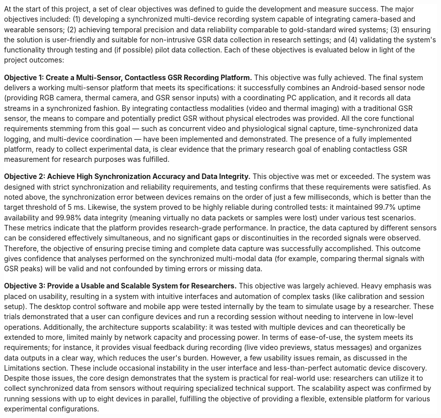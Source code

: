 At the start of this project, a set of clear objectives was defined to guide the development and measure success. The major objectives included: (1) developing a synchronized multi-device recording system capable of integrating camera-based and wearable sensors; (2) achieving temporal precision and data reliability comparable to gold-standard wired systems; (3) ensuring the solution is user-friendly and suitable for non-intrusive GSR data collection in research settings; and (4) validating the system's functionality through testing and (if possible) pilot data collection. Each of these objectives is evaluated below in light of the project outcomes:

**Objective 1: Create a Multi-Sensor, Contactless GSR Recording Platform.** This objective was fully achieved. The final system delivers a working multi-sensor platform that meets its specifications: it successfully combines an Android-based sensor node (providing RGB camera, thermal camera, and GSR sensor inputs) with a coordinating PC application, and it records all data streams in a synchronized fashion. By integrating contactless modalities (video and thermal imaging) with a traditional GSR sensor, the means to compare and potentially predict GSR without physical electrodes was provided. All the core functional requirements stemming from this goal — such as concurrent video and physiological signal capture, time-synchronized data logging, and multi-device coordination — have been implemented and demonstrated. The presence of a fully implemented platform, ready to collect experimental data, is clear evidence that the primary research goal of enabling contactless GSR measurement for research purposes was fulfilled.

**Objective 2: Achieve High Synchronization Accuracy and Data Integrity.** This objective was met or exceeded. The system was designed with strict synchronization and reliability requirements, and testing confirms that these requirements were satisfied. As noted above, the synchronization error between devices remains on the order of just a few milliseconds, which is better than the target threshold of 5 ms. Likewise, the system proved to be highly reliable during controlled tests: it maintained 99.7% uptime availability and 99.98% data integrity (meaning virtually no data packets or samples were lost) under various test scenarios. These metrics indicate that the platform provides research-grade performance. In practice, the data captured by different sensors can be considered effectively simultaneous, and no significant gaps or discontinuities in the recorded signals were observed. Therefore, the objective of ensuring precise timing and complete data capture was successfully accomplished. This outcome gives confidence that analyses performed on the synchronized multi-modal data (for example, comparing thermal signals with GSR peaks) will be valid and not confounded by timing errors or missing data.

**Objective 3: Provide a Usable and Scalable System for Researchers.** This objective was largely achieved. Heavy emphasis was placed on usability, resulting in a system with intuitive interfaces and automation of complex tasks (like calibration and session setup). The desktop control software and mobile app were tested internally by the team to simulate usage by a researcher. These trials demonstrated that a user can configure devices and run a recording session without needing to intervene in low-level operations. Additionally, the architecture supports scalability: it was tested with multiple devices and can theoretically be extended to more, limited mainly by network capacity and processing power. In terms of ease-of-use, the system meets its requirements; for instance, it provides visual feedback during recording (live video previews, status messages) and organizes data outputs in a clear way, which reduces the user's burden. However, a few usability issues remain, as discussed in the Limitations section. These include occasional instability in the user interface and less-than-perfect automatic device discovery. Despite those issues, the core design demonstrates that the system is practical for real-world use: researchers can utilize it to collect synchronized data from sensors without requiring specialized technical support. The scalability aspect was confirmed by running sessions with up to eight devices in parallel, fulfilling the objective of providing a flexible, extensible platform for various experimental configurations.
